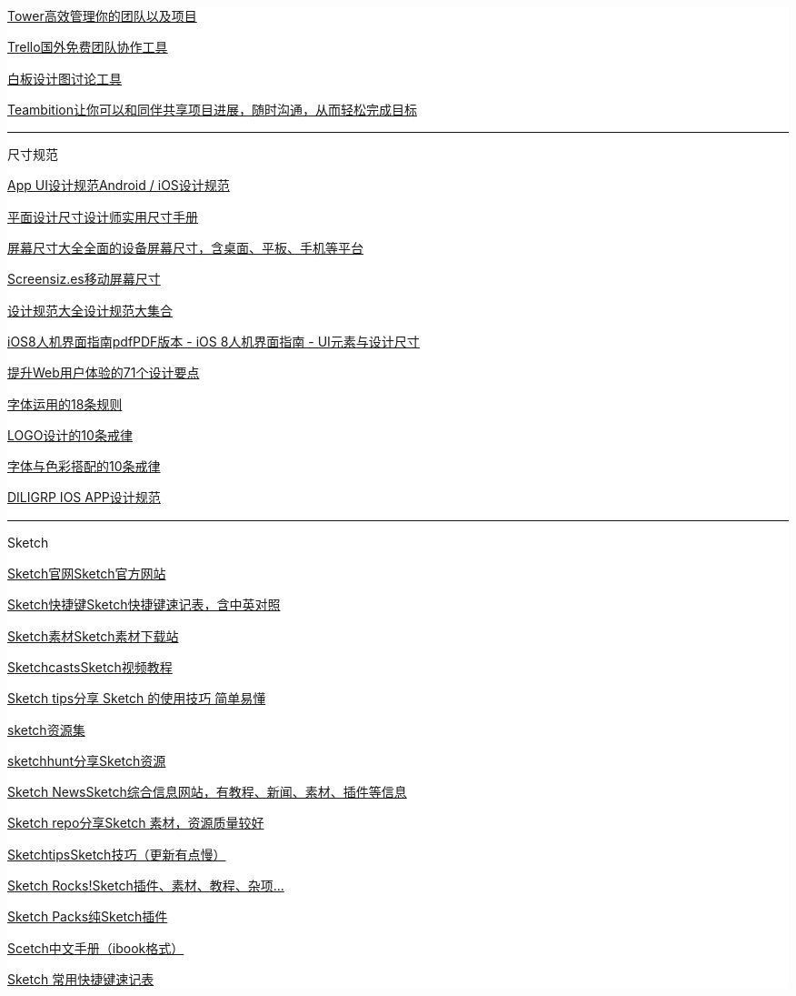 [Tower高效管理你的团队以及项目](https://tower.im)

[Trello国外免费团队协作工具](https://trello.com)

[白板设计图讨论工具](https://bearyboard.com)

[Teambition让你可以和同伴共享项目进展，随时沟通，从而轻松完成目标](https://www.teambition.com)

* * *

尺寸规范

[App UI设计规范Android / iOS设计规范](http://www.shejidaren.com/examples/tools/chichun/ui-design-spec.html)

[平面设计尺寸设计师实用尺寸手册](http://www.shejidaren.com/examples/tools/chichun/flat-design-spec.html)

[屏幕尺寸大全全面的设备屏幕尺寸，含桌面、平板、手机等平台](http://www.shejidaren.com/examples/tools/device-metrics/index.html)

[Screensiz.es移动屏幕尺寸](http://screensiz.es)

[设计规范大全设计规范大集合](http://huaban.com/boards/18801577/?md=bdwzshejidaren)

[iOS8人机界面指南pdfPDF版本 - iOS 8人机界面指南 - UI元素与设计尺寸](http://vdisk.weibo.com/s/axnLmnhcyQqww)

[提升Web用户体验的71个设计要点](http://www.shejidaren.com/71-good-ui-tips.html)

[字体运用的18条规则](http://www.shejidaren.com/examples/tools/design-rules/18-rules-for-using-text.html)

[LOGO设计的10条戒律](http://www.shejidaren.com/10-commandments-of-logo-design.html)

[字体与色彩搭配的10条戒律](http://www.shejidaren.com/10-commandments-of-type-and-color.html)

[DILIGRP IOS APP设计规范](http://huaban.com/pins/545169450/zoom)

* * *

Sketch

[Sketch官网Sketch官方网站](http://www.bohemiancoding.com/sketch)

[Sketch快捷键Sketch快捷键速记表，含中英对照](http://www.shejidaren.com/examples/tools/sketch-shortcuts/index.html)

[Sketch素材Sketch素材下载站](http://www.sketchappsources.com)

[SketchcastsSketch视频教程](http://www.sketchcasts.net)

[Sketch tips分享 Sketch 的使用技巧 简单易懂](http://www.sketchtips.info)

[sketch资源集](http://jydesign.com/sketch-app-user-resources)

[sketchhunt分享Sketch资源](http://sketchhunt.com)

[Sketch NewsSketch综合信息网站，有教程、新闻、素材、插件等信息](http://sketchnews.co)

[Sketch repo分享Sketch 素材，资源质量较好](http://sketchrepo.com)

[SketchtipsSketch技巧（更新有点慢）](http://sketchtips.tumblr.com)

[Sketch Rocks!Sketch插件、素材、教程、杂项...](http://sketchapp.rocks)

[Sketch Packs纯Sketch插件](http://www.sketchpacks.com)

[Scetch中文手册（ibook格式）](http://www.zcool.com.cn/work/ZNDg2ODAxNg==.html)

[Sketch 常用快捷键速记表](http://www.uilover.com/thread-432-1-1.html)
